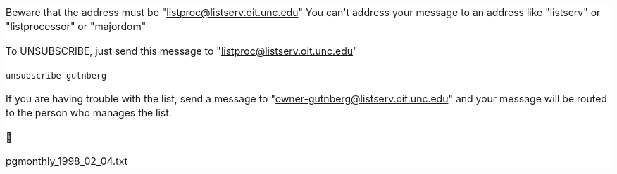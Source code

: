Beware that the address must be "listproc@listserv.oit.unc.edu" You
can't address your message to an address like "listserv" or "listprocessor"
or "majordom"

To UNSUBSCRIBE, just send this message to "listproc@listserv.oit.unc.edu"

	unsubscribe gutnberg

If you are having trouble with the list, send a message to
"owner-gutnberg@listserv.oit.unc.edu" and your message will be routed
to the person who manages the list.






</pre>

<a href="/nl_archives/1989-2000/pgmonthly_1998_02_04.txt" target="_blank" rel="nofollow">pgmonthly_1998_02_04.txt</a>
